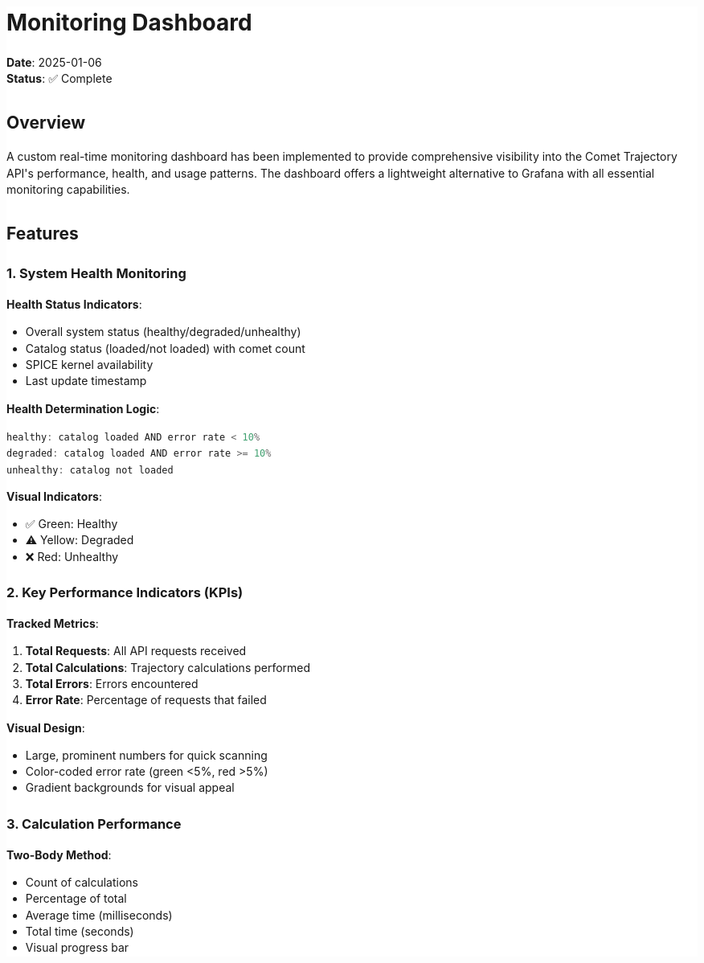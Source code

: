 # Monitoring Dashboard

**Date**: 2025-01-06  
**Status**: ✅ Complete

## Overview

A custom real-time monitoring dashboard has been implemented to provide comprehensive visibility into the Comet Trajectory API's performance, health, and usage patterns. The dashboard offers a lightweight alternative to Grafana with all essential monitoring capabilities.

## Features

### 1. System Health Monitoring

**Health Status Indicators**:
- Overall system status (healthy/degraded/unhealthy)
- Catalog status (loaded/not loaded) with comet count
- SPICE kernel availability
- Last update timestamp

**Health Determination Logic**:
```javascript
healthy: catalog loaded AND error rate < 10%
degraded: catalog loaded AND error rate >= 10%
unhealthy: catalog not loaded
```

**Visual Indicators**:
- ✅ Green: Healthy
- ⚠️ Yellow: Degraded
- ❌ Red: Unhealthy

### 2. Key Performance Indicators (KPIs)

**Tracked Metrics**:
1. **Total Requests**: All API requests received
2. **Total Calculations**: Trajectory calculations performed
3. **Total Errors**: Errors encountered
4. **Error Rate**: Percentage of requests that failed

**Visual Design**:
- Large, prominent numbers for quick scanning
- Color-coded error rate (green <5%, red >5%)
- Gradient backgrounds for visual appeal

### 3. Calculation Performance

**Two-Body Method**:
- Count of calculations
- Percentage of total
- Average time (milliseconds)
- Total time (seconds)
- Visual progress bar
